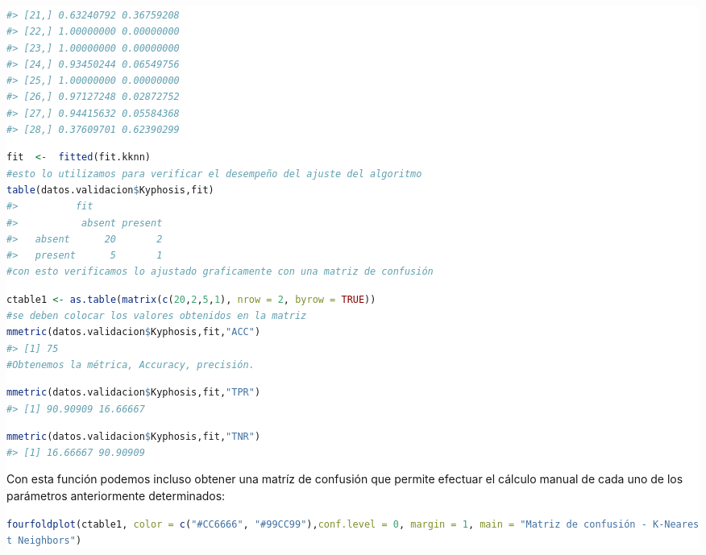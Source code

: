 ``` r
#> [21,] 0.63240792 0.36759208
#> [22,] 1.00000000 0.00000000
#> [23,] 1.00000000 0.00000000
#> [24,] 0.93450244 0.06549756
#> [25,] 1.00000000 0.00000000
#> [26,] 0.97127248 0.02872752
#> [27,] 0.94415632 0.05584368
#> [28,] 0.37609701 0.62390299
```

``` r
fit  <-  fitted(fit.kknn) 
#esto lo utilizamos para verificar el desempeño del ajuste del algoritmo
table(datos.validacion$Kyphosis,fit) 
#>          fit
#>           absent present
#>   absent      20       2
#>   present      5       1
#con esto verificamos lo ajustado graficamente con una matriz de confusión
```

``` r
ctable1 <- as.table(matrix(c(20,2,5,1), nrow = 2, byrow = TRUE)) 
#se deben colocar los valores obtenidos en la matriz
mmetric(datos.validacion$Kyphosis,fit,"ACC")
#> [1] 75
#Obtenemos la métrica, Accuracy, precisión.
```

``` r
mmetric(datos.validacion$Kyphosis,fit,"TPR")
#> [1] 90.90909 16.66667
```

``` r
mmetric(datos.validacion$Kyphosis,fit,"TNR")
#> [1] 16.66667 90.90909
```

Con esta función podemos incluso obtener una matríz de confusión que
permite efectuar el cálculo manual de cada uno de los parámetros
anteriormente determinados:

``` r
fourfoldplot(ctable1, color = c("#CC6666", "#99CC99"),conf.level = 0, margin = 1, main = "Matriz de confusión - K-Nearest Neighbors")
```
